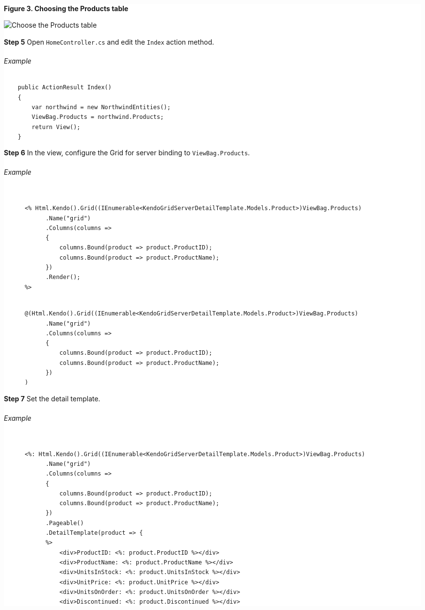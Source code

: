 **Figure 3. Choosing the Products table**

![Choose the Products table](/aspnet-mvc/helpers/grid/images/grid-database-objects.png)

**Step 5** Open `HomeController.cs` and edit the `Index` action method.

###### Example

        public ActionResult Index()
        {
            var northwind = new NorthwindEntities();
            ViewBag.Products = northwind.Products;
            return View();
        }

**Step 6** In the view, configure the Grid for server binding to `ViewBag.Products`.

###### Example

```tab-ASPX

      <% Html.Kendo().Grid((IEnumerable<KendoGridServerDetailTemplate.Models.Product>)ViewBag.Products)
            .Name("grid")
            .Columns(columns =>
            {
                columns.Bound(product => product.ProductID);
                columns.Bound(product => product.ProductName);
            })
            .Render();
      %>
```
```tab-Razor

      @(Html.Kendo().Grid((IEnumerable<KendoGridServerDetailTemplate.Models.Product>)ViewBag.Products)
            .Name("grid")
            .Columns(columns =>
            {
                columns.Bound(product => product.ProductID);
                columns.Bound(product => product.ProductName);
            })
      )
```

**Step 7** Set the detail template.

###### Example

```tab-ASPX

      <%: Html.Kendo().Grid((IEnumerable<KendoGridServerDetailTemplate.Models.Product>)ViewBag.Products)
            .Name("grid")
            .Columns(columns =>
            {
                columns.Bound(product => product.ProductID);
                columns.Bound(product => product.ProductName);
            })
            .Pageable()
            .DetailTemplate(product => {
            %>
                <div>ProductID: <%: product.ProductID %></div>
                <div>ProductName: <%: product.ProductName %></div>
                <div>UnitsInStock: <%: product.UnitsInStock %></div>
                <div>UnitPrice: <%: product.UnitPrice %></div>
                <div>UnitsOnOrder: <%: product.UnitsOnOrder %></div>
                <div>Discontinued: <%: product.Discontinued %></div>
```